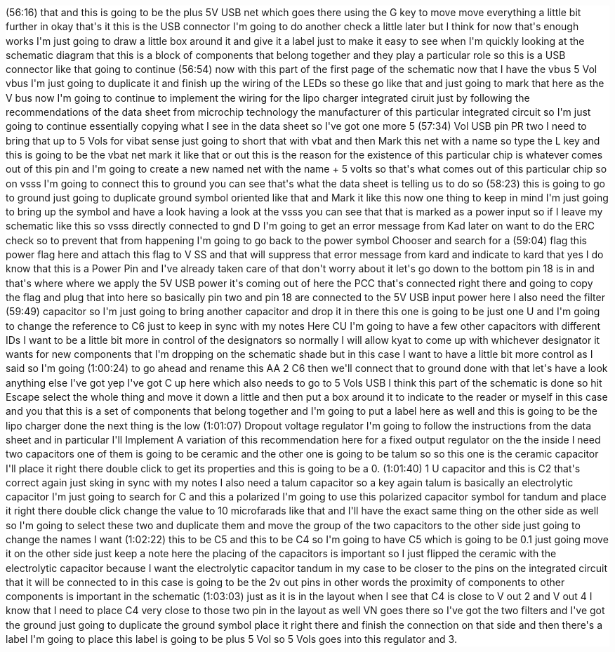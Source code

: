 (56:16) that and this is going to be the plus 5V USB net which goes there using the G key to move move everything a little bit further in okay that's it this is the USB connector I'm going to do another check a little later but I think for now that's enough works I'm just going to draw a little box around it and give it a label just to make it easy to see when I'm quickly looking at the schematic diagram that this is a block of components that belong together and they play a particular role so this is a USB connector like that going to continue
(56:54) now with this part of the first page of the schematic now that I have the vbus 5 Vol vbus I'm just going to duplicate it and finish up the wiring of the LEDs so these go like that and just going to mark that here as the V bus now I'm going to continue to implement the wiring for the lipo charger integrated ciruit just by following the recommendations of the data sheet from microchip technology the manufacturer of this particular integrated circuit so I'm just going to continue essentially copying what I see in the data sheet so I've got one more 5
(57:34) Vol USB pin PR two I need to bring that up to 5 Vols for vibat sense just going to short that with vbat and then Mark this net with a name so type the L key and this is going to be the vbat net mark it like that or out this is the reason for the existence of this particular chip is whatever comes out of this pin and I'm going to create a new named net with the name + 5 volts so that's what comes out of this particular chip so on vsss I'm going to connect this to ground you can see that's what the data sheet is telling us to do so
(58:23) this is going to go to ground just going to duplicate ground symbol oriented like that and Mark it like this now one thing to keep in mind I'm just going to bring up the symbol and have a look having a look at the vsss you can see that that is marked as a power input so if I leave my schematic like this so vsss directly connected to gnd D I'm going to get an error message from Kad later on want to do the ERC check so to prevent that from happening I'm going to go back to the power symbol Chooser and search for a
(59:04) flag this power flag here and attach this flag to V SS and that will suppress that error message from kard and indicate to kard that yes I do know that this is a Power Pin and I've already taken care of that don't worry about it let's go down to the bottom pin 18 is in and that's where where we apply the 5V USB power it's coming out of here the PCC that's connected right there and going to copy the flag and plug that into here so basically pin two and pin 18 are connected to the 5V USB input power here I also need the filter
(59:49) capacitor so I'm just going to bring another capacitor and drop it in there this one is going to be just one U and I'm going to change the reference to C6 just to keep in sync with my notes Here CU I'm going to have a few other capacitors with different IDs I want to be a little bit more in control of the designators so normally I will allow kyat to come up with whichever designator it wants for new components that I'm dropping on the schematic shade but in this case I want to have a little bit more control as I said so I'm going
(1:00:24) to go ahead and rename this AA 2 C6 then we'll connect that to ground done with that let's have a look anything else I've got yep I've got C up here which also needs to go to 5 Vols USB I think this part of the schematic is done so hit Escape select the whole thing and move it down a little and then put a box around it to indicate to the reader or myself in this case and you that this is a set of components that belong together and I'm going to put a label here as well and this is going to be the lipo charger done the next thing is the low
(1:01:07) Dropout voltage regulator I'm going to follow the instructions from the data sheet and in particular I'll Implement A variation of this recommendation here for a fixed output regulator on the the inside I need two capacitors one of them is going to be ceramic and the other one is going to be talum so so this one is the ceramic capacitor I'll place it right there double click to get its properties and this is going to be a 0.
(1:01:40) 1 U capacitor and this is C2 that's correct again just sking in sync with my notes I also need a talum capacitor so a key again talum is basically an electrolytic capacitor I'm just going to search for C and this a polarized I'm going to use this polarized capacitor symbol for tandum and place it right there double click change the value to 10 microfarads like that and I'll have the exact same thing on the other side as well so I'm going to select these two and duplicate them and move the group of the two capacitors to the other side just going to change the names I want
(1:02:22) this to be C5 and this to be C4 so I'm going to have C5 which is going to be 0.1 just going move it on the other side just keep a note here the placing of the capacitors is important so I just flipped the ceramic with the electrolytic capacitor because I want the electrolytic capacitor tandum in my case to be closer to the pins on the integrated circuit that it will be connected to in this case is going to be the 2v out pins in other words the proximity of components to other components is important in the schematic
(1:03:03) just as it is in the layout when I see that C4 is close to V out 2 and V out 4 I know that I need to place C4 very close to those two pin in the layout as well VN goes there so I've got the two filters and I've got the ground just going to duplicate the ground symbol place it right there and finish the connection on that side and then there's a label I'm going to place this label is going to be plus 5 Vol so 5 Vols goes into this regulator and 3.